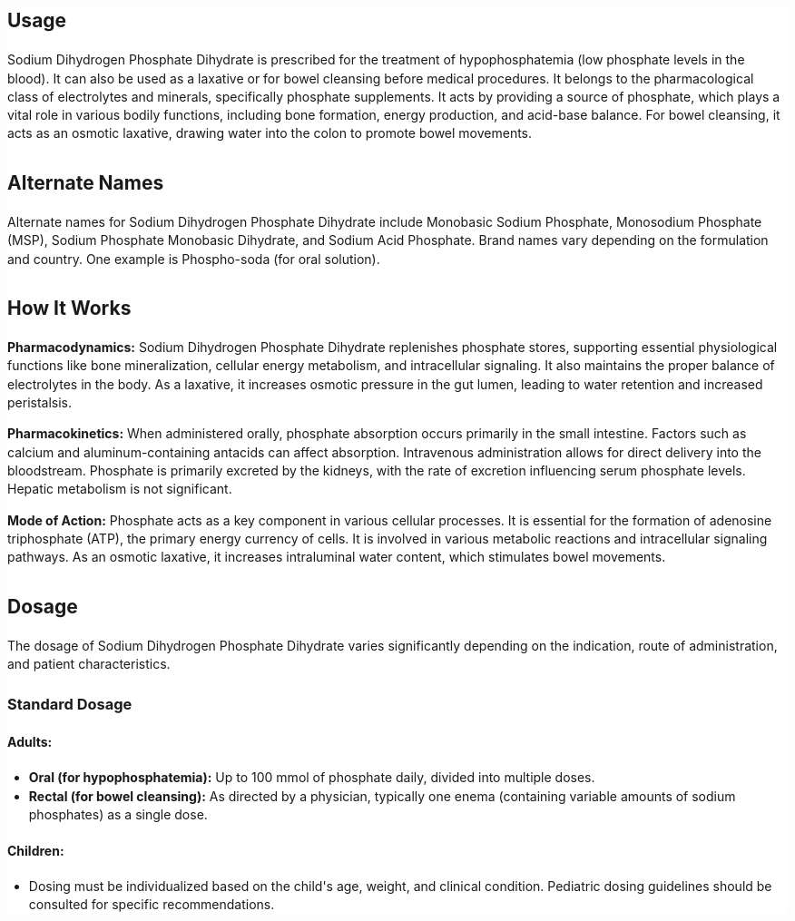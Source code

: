 ## **Usage**

Sodium Dihydrogen Phosphate Dihydrate is prescribed for the treatment of hypophosphatemia (low phosphate levels in the blood). It can also be used as a laxative or for bowel cleansing before medical procedures.  It belongs to the pharmacological class of electrolytes and minerals, specifically phosphate supplements.  It acts by providing a source of phosphate, which plays a vital role in various bodily functions, including bone formation, energy production, and acid-base balance. For bowel cleansing, it acts as an osmotic laxative, drawing water into the colon to promote bowel movements.

## **Alternate Names**

Alternate names for Sodium Dihydrogen Phosphate Dihydrate include Monobasic Sodium Phosphate, Monosodium Phosphate (MSP), Sodium Phosphate Monobasic Dihydrate, and Sodium Acid Phosphate. Brand names vary depending on the formulation and country.  One example is Phospho-soda (for oral solution).

## **How It Works**

**Pharmacodynamics:** Sodium Dihydrogen Phosphate Dihydrate replenishes phosphate stores, supporting essential physiological functions like bone mineralization, cellular energy metabolism, and intracellular signaling. It also maintains the proper balance of electrolytes in the body. As a laxative, it increases osmotic pressure in the gut lumen, leading to water retention and increased peristalsis.

**Pharmacokinetics:**  When administered orally, phosphate absorption occurs primarily in the small intestine. Factors such as calcium and aluminum-containing antacids can affect absorption.  Intravenous administration allows for direct delivery into the bloodstream. Phosphate is primarily excreted by the kidneys, with the rate of excretion influencing serum phosphate levels. Hepatic metabolism is not significant.

**Mode of Action:** Phosphate acts as a key component in various cellular processes.  It is essential for the formation of adenosine triphosphate (ATP), the primary energy currency of cells.  It is involved in various metabolic reactions and intracellular signaling pathways. As an osmotic laxative, it increases intraluminal water content, which stimulates bowel movements.


## **Dosage**

The dosage of Sodium Dihydrogen Phosphate Dihydrate varies significantly depending on the indication, route of administration, and patient characteristics.

### **Standard Dosage**

#### **Adults:**

* **Oral (for hypophosphatemia):**  Up to 100 mmol of phosphate daily, divided into multiple doses.
* **Rectal (for bowel cleansing):** As directed by a physician, typically one enema (containing variable amounts of sodium phosphates) as a single dose.


#### **Children:**

* Dosing must be individualized based on the child's age, weight, and clinical condition. Pediatric dosing guidelines should be consulted for specific recommendations.
